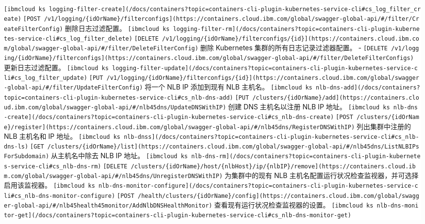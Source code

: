 <td><code>[ibmcloud ks logging-filter-create](/docs/containers?topic=containers-cli-plugin-kubernetes-service-cli#cs_log_filter_create)</code></td>
<td><code>[POST /v1/logging/{idOrName}/filterconfigs](https://containers.cloud.ibm.com/global/swagger-global-api/#/filter/CreateFilterConfig)</code></td>
</tr>
<tr>
<td>删除日志过滤配置。</td>
<td><code>[ibmcloud ks logging-filter-rm](/docs/containers?topic=containers-cli-plugin-kubernetes-service-cli#cs_log_filter_delete)</code></td>
<td><code>[DELETE /v1/logging/{idOrName}/filterconfigs/{id}](https://containers.cloud.ibm.com/global/swagger-global-api/#/filter/DeleteFilterConfig)</code></td>
</tr>
<tr>
<td>删除 Kubernetes 集群的所有日志记录过滤器配置。</td>
<td>-</td>
<td><code>[DELETE /v1/logging/{idOrName}/filterconfigs](https://containers.cloud.ibm.com/global/swagger-global-api/#/filter/DeleteFilterConfigs)</code></td>
</tr>
<tr>
<td>更新日志过滤配置。</td>
<td><code>[ibmcloud ks logging-filter-update](/docs/containers?topic=containers-cli-plugin-kubernetes-service-cli#cs_log_filter_update)</code></td>
<td><code>[PUT /v1/logging/{idOrName}/filterconfigs/{id}](https://containers.cloud.ibm.com/global/swagger-global-api/#/filter/UpdateFilterConfig)</code></td>
</tr>
<tr>
<td>将一个 NLB IP 添加到现有 NLB 主机名。</td>
<td><code>[ibmcloud ks nlb-dns-add](/docs/containers?topic=containers-cli-plugin-kubernetes-service-cli#cs_nlb-dns-add)</code></td>
<td><code>[PUT /clusters/{idOrName}/add](https://containers.cloud.ibm.com/global/swagger-global-api/#/nlb45dns/UpdateDNSWithIP)</code></td>
</tr>
<tr>
<td>创建 DNS 主机名以注册 NLB IP 地址。</td>
<td><code>[ibmcloud ks nlb-dns-create](/docs/containers?topic=containers-cli-plugin-kubernetes-service-cli#cs_nlb-dns-create)</code></td>
<td><code>[POST /clusters/{idOrName}/register](https://containers.cloud.ibm.com/global/swagger-global-api/#/nlb45dns/RegisterDNSWithIP)</code></td>
</tr>
<tr>
<td>列出集群中注册的 NLB 主机名和 IP 地址。</td>
<td><code>[ibmcloud ks nlb-dnss](/docs/containers?topic=containers-cli-plugin-kubernetes-service-cli#cs_nlb-dns-ls)</code></td>
<td><code>[GET /clusters/{idOrName}/list](https://containers.cloud.ibm.com/global/swagger-global-api/#/nlb45dns/ListNLBIPsForSubdomain)</code></td>
</tr>
<tr>
<td>从主机名中除去 NLB IP 地址。</td>
<td><code>[ibmcloud ks nlb-dns-rm](/docs/containers?topic=containers-cli-plugin-kubernetes-service-cli#cs_nlb-dns-rm)</code></td>
<td><code>[DELETE /clusters/{idOrName}/host/{nlbHost}/ip/{nlbIP}/remove](https://containers.cloud.ibm.com/global/swagger-global-api/#/nlb45dns/UnregisterDNSWithIP)</code></td>
</tr>
<tr>
<td>为集群中的现有 NLB 主机名配置运行状况检查监视器，并可选择启用该监视器。</td>
<td><code>[ibmcloud ks nlb-dns-monitor-configure](/docs/containers?topic=containers-cli-plugin-kubernetes-service-cli#cs_nlb-dns-monitor-configure)</code></td>
<td><code>[POST /health/clusters/{idOrName}/config](https://containers.cloud.ibm.com/global/swagger-global-api/#/nlb45health45monitor/AddNlbDNSHealthMonitor)</code></td>
</tr>
<tr>
<td>查看现有运行状况检查监视器的设置。</td>
<td><code>[ibmcloud ks nlb-dns-monitor-get](/docs/containers?topic=containers-cli-plugin-kubernetes-service-cli#cs_nlb-dns-monitor-get)</code></td>
